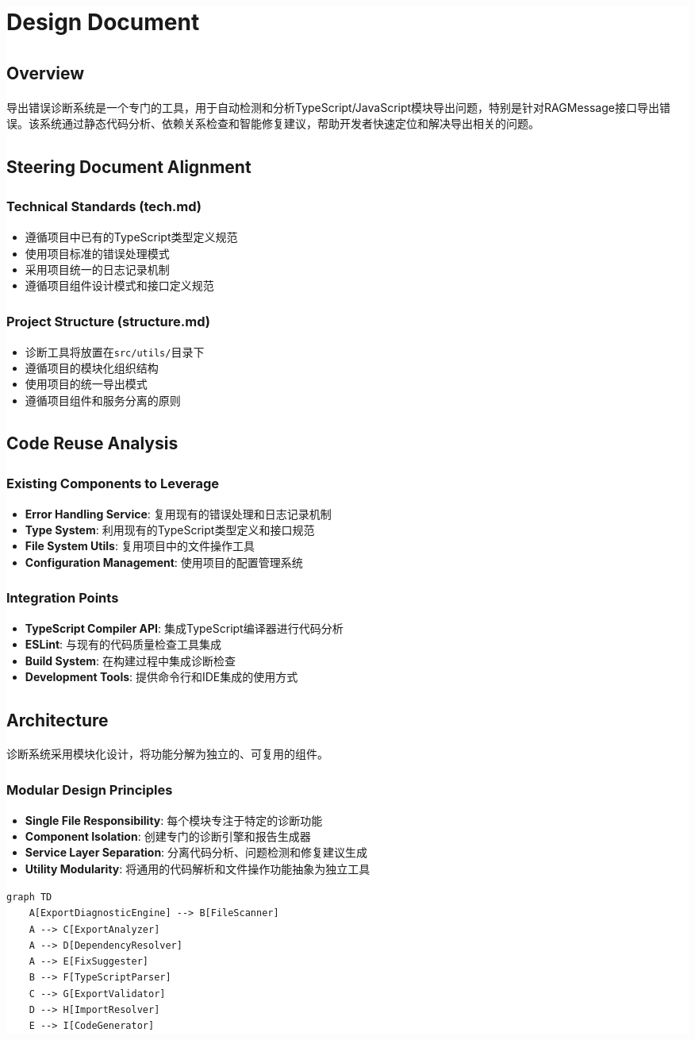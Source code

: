 # Design Document

## Overview

导出错误诊断系统是一个专门的工具，用于自动检测和分析TypeScript/JavaScript模块导出问题，特别是针对RAGMessage接口导出错误。该系统通过静态代码分析、依赖关系检查和智能修复建议，帮助开发者快速定位和解决导出相关的问题。

## Steering Document Alignment

### Technical Standards (tech.md)
- 遵循项目中已有的TypeScript类型定义规范
- 使用项目标准的错误处理模式
- 采用项目统一的日志记录机制
- 遵循项目组件设计模式和接口定义规范

### Project Structure (structure.md)
- 诊断工具将放置在`src/utils/`目录下
- 遵循项目的模块化组织结构
- 使用项目的统一导出模式
- 遵循项目组件和服务分离的原则

## Code Reuse Analysis

### Existing Components to Leverage
- **Error Handling Service**: 复用现有的错误处理和日志记录机制
- **Type System**: 利用现有的TypeScript类型定义和接口规范
- **File System Utils**: 复用项目中的文件操作工具
- **Configuration Management**: 使用项目的配置管理系统

### Integration Points
- **TypeScript Compiler API**: 集成TypeScript编译器进行代码分析
- **ESLint**: 与现有的代码质量检查工具集成
- **Build System**: 在构建过程中集成诊断检查
- **Development Tools**: 提供命令行和IDE集成的使用方式

## Architecture

诊断系统采用模块化设计，将功能分解为独立的、可复用的组件。

### Modular Design Principles
- **Single File Responsibility**: 每个模块专注于特定的诊断功能
- **Component Isolation**: 创建专门的诊断引擎和报告生成器
- **Service Layer Separation**: 分离代码分析、问题检测和修复建议生成
- **Utility Modularity**: 将通用的代码解析和文件操作功能抽象为独立工具

```mermaid
graph TD
    A[ExportDiagnosticEngine] --> B[FileScanner]
    A --> C[ExportAnalyzer]
    A --> D[DependencyResolver]
    A --> E[FixSuggester]
    B --> F[TypeScriptParser]
    C --> G[ExportValidator]
    D --> H[ImportResolver]
    E --> I[CodeGenerator]
```
